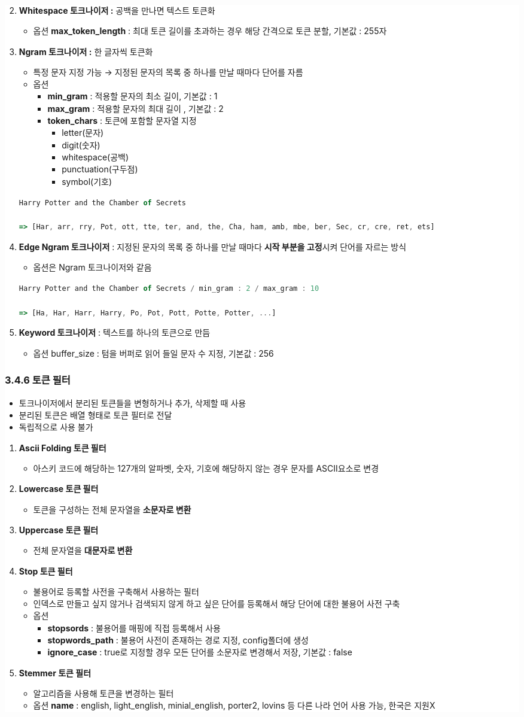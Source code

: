 2. **Whitespace 토크나이저 :** 공백을 만나면 텍스트 토큰화
    - 옵션 **max_token_length** : 최대 토큰 길이를 초과하는 경우 해당 간격으로 토큰 분할, 기본값 : 255자

3. **Ngram 토크나이저 :** 한 글자씩 토큰화
    - 특정 문자 지정 가능 → 지정된 문자의 목록 중 하나를 만날 때마다 단어를 자름
    - 옵션
        - **min_gram** : 적용할 문자의 최소 길이, 기본값 : 1
        - **max_gram** : 적용할 문자의 최대 길이 , 기본값 : 2
        - **token_chars** : 토큰에 포함할 문자열 지정
            - letter(문자)
            - digit(숫자)
            - whitespace(공백)
            - punctuation(구두점)
            - symbol(기호)
    ```jsx
    Harry Potter and the Chamber of Secrets
    
    => [Har, arr, rry, Pot, ott, tte, ter, and, the, Cha, ham, amb, mbe, ber, Sec, cr, cre, ret, ets]
    ```
    
4. **Edge Ngram 토크나이저** : 지정된 문자의 목록 중 하나를 만날 때마다 **시작 부분을 고정**시켜 단어를 자르는 방식
    - 옵션은 Ngram 토크나이저와 같음
    ```jsx
    Harry Potter and the Chamber of Secrets / min_gram : 2 / max_gram : 10
    
    => [Ha, Har, Harr, Harry, Po, Pot, Pott, Potte, Potter, ...]
    ```
    
5. **Keyword 토크나이저** : 텍스트를 하나의 토큰으로 만듬
    - 옵션 buffer_size : 텀을 버퍼로 읽어 들일 문자 수 지정, 기본값 : 256

### 3.4.6 토큰 필터
- 토크나이저에서 분리된 토큰들을 변형하거나 추가, 삭제할 때 사용
- 분리된 토큰은 배열 형태로 토큰 필터로 전달
- 독립적으로 사용 불가

1. **Ascii Folding 토큰 필터**
    - 아스키 코드에 해당하는 127개의 알파벳, 숫자, 기호에 해당하지 않는 경우 문자를 ASCII요소로 변경

2. **Lowercase 토큰 필터**
    - 토큰을 구성하는 전체 문자열을 **소문자로 변환**

3. **Uppercase 토큰 필터**
    - 전체 문자열을 **대문자로 변환**

4. **Stop 토큰 필터**
    - 불용어로 등록할 사전을 구축해서 사용하는 필터
    - 인덱스로 만들고 싶지 않거나 검색되지 않게 하고 싶은 단어를 등록해서 해당 단어에 대한 불용어 사전 구축
    - 옵션
        - **stopsords** : 불용어를 매핑에 직접 등록해서 사용
        - **stopwords_path** : 불용어 사전이 존재하는 경로 지정, config폴더에 생성
        - **ignore_case** : true로 지정할 경우 모든 단어를 소문자로 변경해서 저장, 기본값 : false

5. **Stemmer 토큰 필터**
    - 알고리즘을 사용해 토큰을 변경하는 필터
    - 옵션 **name** : english, light_english, minial_english, porter2, lovins 등 다른 나라 언어 사용 가능, 한국은 지원X
